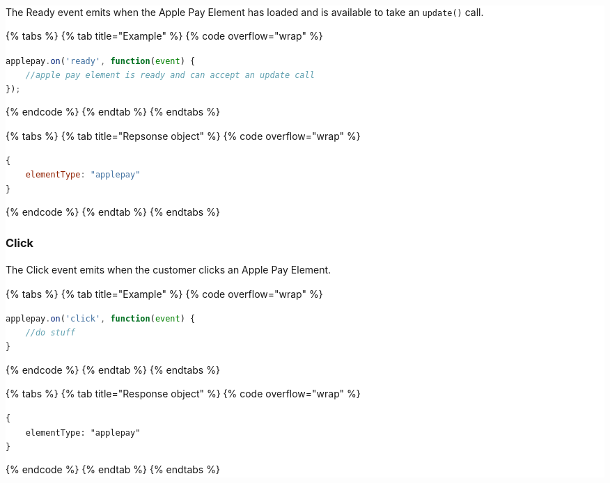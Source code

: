 The Ready event emits when the Apple Pay Element has loaded and is available to take an `update()` call.

{% tabs %}
{% tab title="Example" %}
{% code overflow="wrap" %}
```javascript
applepay.on('ready', function(event) {
    //apple pay element is ready and can accept an update call
});
```
{% endcode %}
{% endtab %}
{% endtabs %}

{% tabs %}
{% tab title="Repsonse object" %}
{% code overflow="wrap" %}
```javascript
{
    elementType: "applepay"
}
```
{% endcode %}
{% endtab %}
{% endtabs %}

### Click

The Click event emits when the customer clicks an Apple Pay Element.

{% tabs %}
{% tab title="Example" %}
{% code overflow="wrap" %}
```javascript
applepay.on('click', function(event) {
    //do stuff
}
```
{% endcode %}
{% endtab %}
{% endtabs %}

{% tabs %}
{% tab title="Response object" %}
{% code overflow="wrap" %}
```
{
    elementType: "applepay"
}
```
{% endcode %}
{% endtab %}
{% endtabs %}

